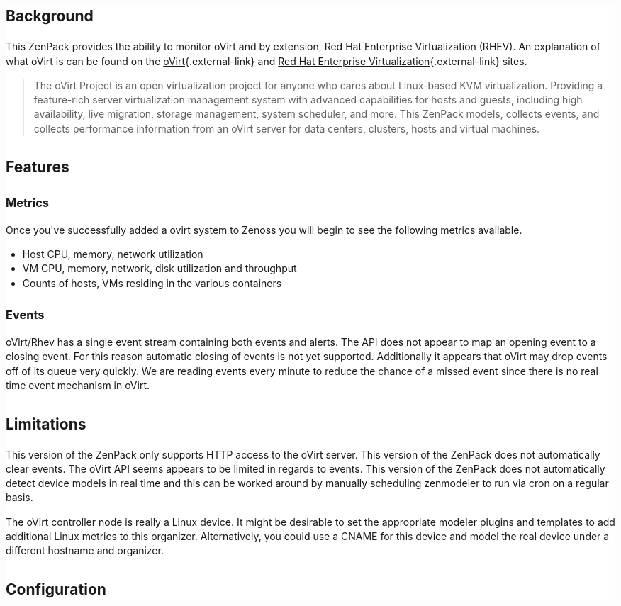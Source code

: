 ## Background

This ZenPack provides the ability to monitor oVirt and by extension, Red
Hat Enterprise Virtualization (RHEV). An explanation of what oVirt is
can be found on the [oVirt](http://www.ovirt.org/){.external-link} and
[Red Hat Enterprise Virtualization](http://www.redhat.com/products/virtualization/){.external-link}
sites.

> The oVirt Project is an open virtualization project for anyone who
> cares about Linux-based KVM virtualization. Providing a feature-rich
> server virtualization management system with advanced capabilities for
> hosts and guests, including high availability, live migration, storage
> management, system scheduler, and more. This ZenPack models, collects
> events, and collects performance information from an oVirt server for
> data centers, clusters, hosts and virtual machines.

## Features

### Metrics

Once you've successfully added a ovirt system to Zenoss you will begin
to see the following metrics available.

-   Host CPU, memory, network utilization
-   VM CPU, memory, network, disk utilization and throughput
-   Counts of hosts, VMs residing in the various containers

### Events

oVirt/Rhev has a single event stream containing both events and alerts.
The API does not appear to map an opening event to a closing event. For
this reason automatic closing of events is not yet supported.
Additionally it appears that oVirt may drop events off of its queue very
quickly. We are reading events every minute to reduce the chance of a
missed event since there is no real time event mechanism in oVirt.

## Limitations

This version of the ZenPack only supports HTTP access to the oVirt
server. This version of the ZenPack does not automatically clear events.
The oVirt API seems appears to be limited in regards to events. This
version of the ZenPack does not automatically detect device models in
real time and this can be worked around by manually scheduling
zenmodeler to run via cron on a regular basis.

The oVirt controller node is really a Linux device. It might be
desirable to set the appropriate modeler plugins and templates to add
additional Linux metrics to this organizer. Alternatively, you could use
a CNAME for this device and model the real device under a different
hostname and organizer.

## Configuration

